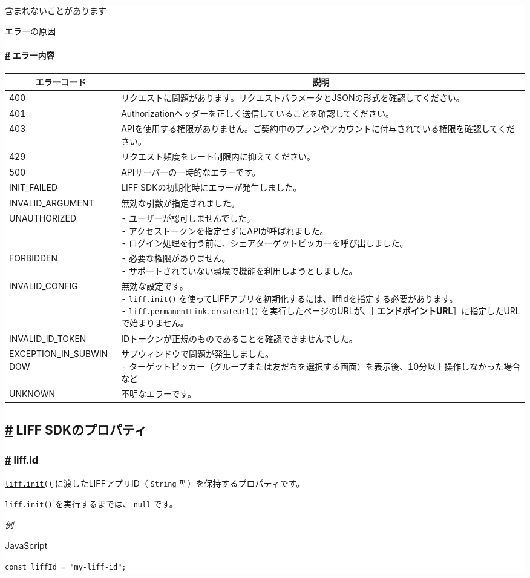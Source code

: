 含まれないことがあります

エラーの原因

#### [\#](https://developers.line.biz/ja/reference/liff/#error-details) エラー内容

| エラーコード           | 説明                                                                                                                                                                                                                                                                                                                                                                              |
| ---------------------- | --------------------------------------------------------------------------------------------------------------------------------------------------------------------------------------------------------------------------------------------------------------------------------------------------------------------------------------------------------------------------------- |
| 400                    | リクエストに問題があります。リクエストパラメータとJSONの形式を確認してください。                                                                                                                                                                                                                                                                                                  |
| 401                    | Authorizationヘッダーを正しく送信していることを確認してください。                                                                                                                                                                                                                                                                                                                 |
| 403                    | APIを使用する権限がありません。ご契約中のプランやアカウントに付与されている権限を確認してください。                                                                                                                                                                                                                                                                               |
| 429                    | リクエスト頻度をレート制限内に抑えてください。                                                                                                                                                                                                                                                                                                                                    |
| 500                    | APIサーバーの一時的なエラーです。                                                                                                                                                                                                                                                                                                                                                 |
| INIT_FAILED            | LIFF SDKの初期化時にエラーが発生しました。                                                                                                                                                                                                                                                                                                                                        |
| INVALID_ARGUMENT       | 無効な引数が指定されました。                                                                                                                                                                                                                                                                                                                                                      |
| UNAUTHORIZED           | - ユーザーが認可しませんでした。<br>- アクセストークンを指定せずにAPIが呼ばれました。<br>- ログイン処理を行う前に、シェアターゲットピッカーを呼び出しました。                                                                                                                                                                                                                     |
| FORBIDDEN              | - 必要な権限がありません。<br>- サポートされていない環境で機能を利用しようとしました。                                                                                                                                                                                                                                                                                            |
| INVALID_CONFIG         | 無効な設定です。<br>- [`liff.init()`](https://developers.line.biz/ja/reference/liff/#initialize-liff-app) を使ってLIFFアプリを初期化するには、liffIdを指定する必要があります。<br>- [`liff.permanentLink.createUrl()`](https://developers.line.biz/ja/reference/liff/#permanent-link-create-url) を実行したページのURLが、［ **エンドポイントURL**］に指定したURLで始まりません。 |
| INVALID_ID_TOKEN       | IDトークンが正規のものであることを確認できませんでした。                                                                                                                                                                                                                                                                                                                          |
| EXCEPTION_IN_SUBWINDOW | サブウィンドウで問題が発生しました。<br>- ターゲットピッカー（グループまたは友だちを選択する画面）を表示後、10分以上操作しなかった場合など                                                                                                                                                                                                                                        |
| UNKNOWN                | 不明なエラーです。                                                                                                                                                                                                                                                                                                                                                                |

## [\#](https://developers.line.biz/ja/reference/liff/#liff-properties) LIFF SDKのプロパティ

### [\#](https://developers.line.biz/ja/reference/liff/#id) liff.id

[`liff.init()`](https://developers.line.biz/ja/reference/liff/#initialize-liff-app) に渡したLIFFアプリID（ `String` 型）を保持するプロパティです。

`liff.init()` を実行するまでは、 `null` です。

_例_

JavaScript

```
const liffId = "my-liff-id";
```